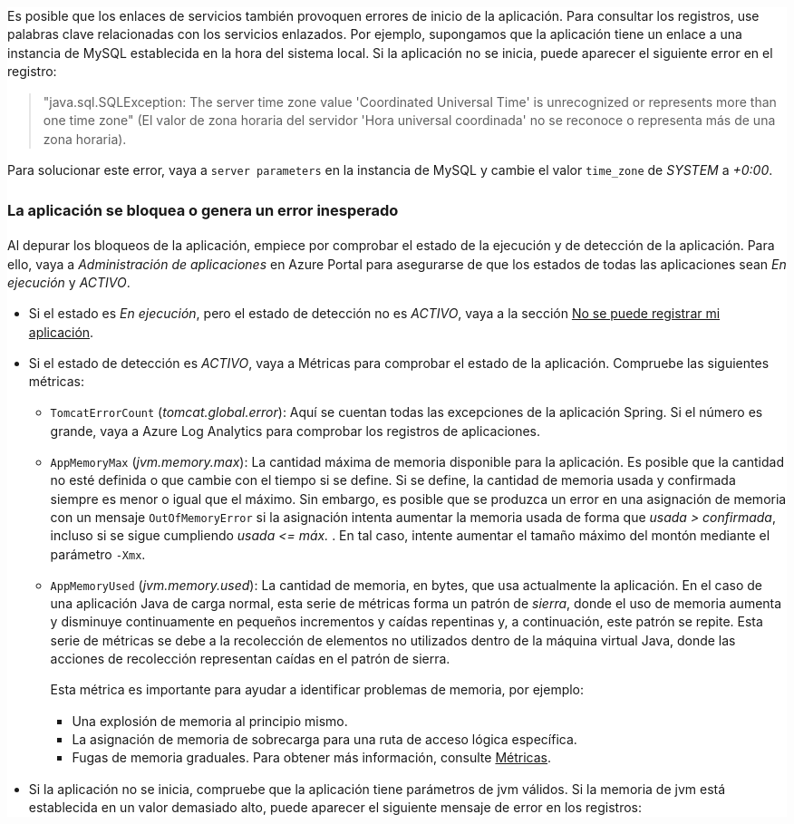 Es posible que los enlaces de servicios también provoquen errores de inicio de la aplicación. Para consultar los registros, use palabras clave relacionadas con los servicios enlazados. Por ejemplo, supongamos que la aplicación tiene un enlace a una instancia de MySQL establecida en la hora del sistema local. Si la aplicación no se inicia, puede aparecer el siguiente error en el registro:

> "java.sql.SQLException: The server time zone value 'Coordinated Universal Time' is unrecognized or represents more than one time zone" (El valor de zona horaria del servidor 'Hora universal coordinada' no se reconoce o representa más de una zona horaria).

Para solucionar este error, vaya a `server parameters` en la instancia de MySQL y cambie el valor `time_zone` de *SYSTEM* a *+0:00*.


### <a name="my-application-crashes-or-throws-an-unexpected-error"></a>La aplicación se bloquea o genera un error inesperado

Al depurar los bloqueos de la aplicación, empiece por comprobar el estado de la ejecución y de detección de la aplicación. Para ello, vaya a _Administración de aplicaciones_ en Azure Portal para asegurarse de que los estados de todas las aplicaciones sean _En ejecución_ y _ACTIVO_.

* Si el estado es _En ejecución_, pero el estado de detección no es _ACTIVO_, vaya a la sección [No se puede registrar mi aplicación](#my-application-cant-be-registered).

* Si el estado de detección es _ACTIVO_, vaya a Métricas para comprobar el estado de la aplicación. Compruebe las siguientes métricas:


  - `TomcatErrorCount` (_tomcat.global.error_): Aquí se cuentan todas las excepciones de la aplicación Spring. Si el número es grande, vaya a Azure Log Analytics para comprobar los registros de aplicaciones.

  - `AppMemoryMax` (_jvm.memory.max_): La cantidad máxima de memoria disponible para la aplicación. Es posible que la cantidad no esté definida o que cambie con el tiempo si se define. Si se define, la cantidad de memoria usada y confirmada siempre es menor o igual que el máximo. Sin embargo, es posible que se produzca un error en una asignación de memoria con un mensaje `OutOfMemoryError` si la asignación intenta aumentar la memoria usada de forma que *usada > confirmada*, incluso si se sigue cumpliendo *usada <= máx.* . En tal caso, intente aumentar el tamaño máximo del montón mediante el parámetro `-Xmx`.

  - `AppMemoryUsed` (_jvm.memory.used_): La cantidad de memoria, en bytes, que usa actualmente la aplicación. En el caso de una aplicación Java de carga normal, esta serie de métricas forma un patrón de *sierra*, donde el uso de memoria aumenta y disminuye continuamente en pequeños incrementos y caídas repentinas y, a continuación, este patrón se repite. Esta serie de métricas se debe a la recolección de elementos no utilizados dentro de la máquina virtual Java, donde las acciones de recolección representan caídas en el patrón de sierra.
    
    Esta métrica es importante para ayudar a identificar problemas de memoria, por ejemplo:
    * Una explosión de memoria al principio mismo.
    * La asignación de memoria de sobrecarga para una ruta de acceso lógica específica.
    * Fugas de memoria graduales.
  Para obtener más información, consulte [Métricas](spring-cloud-concept-metrics.md).
  
* Si la aplicación no se inicia, compruebe que la aplicación tiene parámetros de jvm válidos. Si la memoria de jvm está establecida en un valor demasiado alto, puede aparecer el siguiente mensaje de error en los registros:
